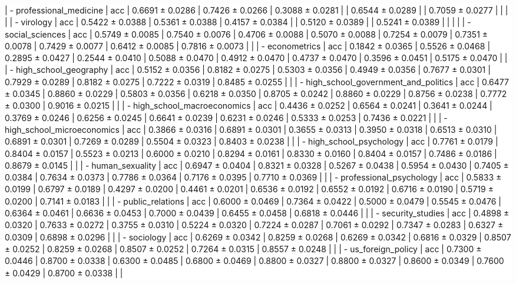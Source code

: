 | - professional_medicine                   | acc             | 0.6691 ± 0.0286           | 0.7426 ± 0.0266                        | 0.3088 ± 0.0281          |                           | 0.6544 ± 0.0289           |                                     | 0.7059 ± 0.0277               |                         |                         |                                   |
| - virology                                | acc             | 0.5422 ± 0.0388           | 0.5361 ± 0.0388                        | 0.4157 ± 0.0384          |                           | 0.5120 ± 0.0389           |                                     | 0.5241 ± 0.0389               |                         |                         |                                   |
| - social_sciences                         | acc             | 0.5749 ± 0.0085           | 0.7540 ± 0.0076                        | 0.4706 ± 0.0088          | 0.5070 ± 0.0088              | 0.7254 ± 0.0079           | 0.7351 ± 0.0078                        | 0.7429 ± 0.0077               | 0.6412 ± 0.0085            | 0.7816 ± 0.0073            |                                   |
| - econometrics                            | acc             | 0.1842 ± 0.0365           | 0.5526 ± 0.0468                        | 0.2895 ± 0.0427          | 0.2544 ± 0.0410              | 0.5088 ± 0.0470           | 0.4912 ± 0.0470                        | 0.4737 ± 0.0470               | 0.3596 ± 0.0451            | 0.5175 ± 0.0470            |                                   |
| - high_school_geography                   | acc             | 0.5152 ± 0.0356           | 0.8182 ± 0.0275                        | 0.5303 ± 0.0356          | 0.4949 ± 0.0356              | 0.7677 ± 0.0301           | 0.7929 ± 0.0289                        | 0.8182 ± 0.0275               | 0.7222 ± 0.0319            | 0.8485 ± 0.0255            |                                   |
| - high_school_government_and_politics     | acc             | 0.6477 ± 0.0345           | 0.8860 ± 0.0229                        | 0.5803 ± 0.0356          | 0.6218 ± 0.0350              | 0.8705 ± 0.0242           | 0.8860 ± 0.0229                        | 0.8756 ± 0.0238               | 0.7772 ± 0.0300            | 0.9016 ± 0.0215            |                                   |
| - high_school_macroeconomics              | acc             | 0.4436 ± 0.0252           | 0.6564 ± 0.0241                        | 0.3641 ± 0.0244          | 0.3769 ± 0.0246              | 0.6256 ± 0.0245           | 0.6641 ± 0.0239                        | 0.6231 ± 0.0246               | 0.5333 ± 0.0253            | 0.7436 ± 0.0221            |                                   |
| - high_school_microeconomics              | acc             | 0.3866 ± 0.0316           | 0.6891 ± 0.0301                        | 0.3655 ± 0.0313          | 0.3950 ± 0.0318              | 0.6513 ± 0.0310           | 0.6891 ± 0.0301                        | 0.7269 ± 0.0289               | 0.5504 ± 0.0323            | 0.8403 ± 0.0238            |                                   |
| - high_school_psychology                  | acc             | 0.7761 ± 0.0179           | 0.8404 ± 0.0157                        | 0.5523 ± 0.0213          | 0.6000 ± 0.0210              | 0.8294 ± 0.0161           | 0.8330 ± 0.0160                        | 0.8404 ± 0.0157               | 0.7486 ± 0.0186            | 0.8679 ± 0.0145            |                                   |
| - human_sexuality                         | acc             | 0.6947 ± 0.0404           | 0.8321 ± 0.0328                        | 0.5267 ± 0.0438          | 0.5954 ± 0.0430              | 0.7405 ± 0.0384           | 0.7634 ± 0.0373                        | 0.7786 ± 0.0364               | 0.7176 ± 0.0395            | 0.7710 ± 0.0369            |                                   |
| - professional_psychology                 | acc             | 0.5833 ± 0.0199           | 0.6797 ± 0.0189                        | 0.4297 ± 0.0200          | 0.4461 ± 0.0201              | 0.6536 ± 0.0192           | 0.6552 ± 0.0192                        | 0.6716 ± 0.0190               | 0.5719 ± 0.0200            | 0.7141 ± 0.0183            |                                   |
| - public_relations                        | acc             | 0.6000 ± 0.0469           | 0.7364 ± 0.0422                        | 0.5000 ± 0.0479          | 0.5545 ± 0.0476              | 0.6364 ± 0.0461           | 0.6636 ± 0.0453                        | 0.7000 ± 0.0439               | 0.6455 ± 0.0458            | 0.6818 ± 0.0446            |                                   |
| - security_studies                        | acc             | 0.4898 ± 0.0320           | 0.7633 ± 0.0272                        | 0.3755 ± 0.0310          | 0.5224 ± 0.0320              | 0.7224 ± 0.0287           | 0.7061 ± 0.0292                        | 0.7347 ± 0.0283               | 0.6327 ± 0.0309            | 0.6898 ± 0.0296            |                                   |
| - sociology                               | acc             | 0.6269 ± 0.0342           | 0.8259 ± 0.0268                        | 0.6269 ± 0.0342          | 0.6816 ± 0.0329              | 0.8507 ± 0.0252           | 0.8259 ± 0.0268                        | 0.8507 ± 0.0252               | 0.7264 ± 0.0315            | 0.8557 ± 0.0248            |                                   |
| - us_foreign_policy                       | acc             | 0.7300 ± 0.0446           | 0.8700 ± 0.0338                        | 0.6300 ± 0.0485          | 0.6800 ± 0.0469              | 0.8800 ± 0.0327           | 0.8800 ± 0.0327                        | 0.8600 ± 0.0349               | 0.7600 ± 0.0429            | 0.8700 ± 0.0338            |                                   |